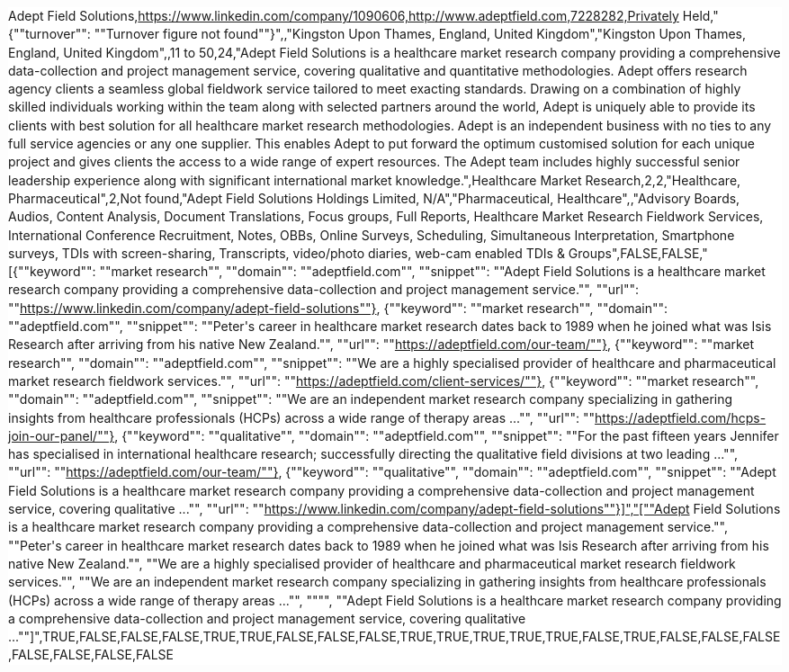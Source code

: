 Adept Field Solutions,https://www.linkedin.com/company/1090606,http://www.adeptfield.com,7228282,Privately Held,"{""turnover"": ""Turnover figure not found""}",,"Kingston Upon Thames, England, United Kingdom","Kingston Upon Thames, England, United Kingdom",,11 to 50,24,"Adept Field Solutions is a healthcare market research company providing a comprehensive data-collection and project management service, covering qualitative and quantitative methodologies. Adept offers research agency clients a seamless global fieldwork service tailored to meet exacting standards. Drawing on a combination of highly skilled individuals working within the team along with selected partners around the world, Adept is uniquely able to provide its clients with best solution for all healthcare market research methodologies. Adept is an independent business with no ties to any full service agencies or any one supplier. This enables Adept to put forward the optimum customised solution for each unique project and gives clients the access to a wide range of expert resources. The Adept team includes highly successful senior leadership experience along with significant international market knowledge.",Healthcare Market Research,2,2,"Healthcare, Pharmaceutical",2,Not found,"Adept Field Solutions Holdings Limited, N/A","Pharmaceutical, Healthcare",,"Advisory Boards, Audios, Content Analysis, Document Translations, Focus groups, Full Reports, Healthcare Market Research Fieldwork Services, International Conference Recruitment, Notes, OBBs, Online Surveys, Scheduling, Simultaneous Interpretation, Smartphone surveys, TDIs with screen-sharing, Transcripts, video/photo diaries, web-cam enabled TDIs & Groups",FALSE,FALSE,"[{""keyword"": ""market research"", ""domain"": ""adeptfield.com"", ""snippet"": ""Adept Field Solutions is a healthcare market research company providing a comprehensive data-collection and project management service."", ""url"": ""https://www.linkedin.com/company/adept-field-solutions""}, {""keyword"": ""market research"", ""domain"": ""adeptfield.com"", ""snippet"": ""Peter's career in healthcare market research dates back to 1989 when he joined what was Isis Research after arriving from his native New Zealand."", ""url"": ""https://adeptfield.com/our-team/""}, {""keyword"": ""market research"", ""domain"": ""adeptfield.com"", ""snippet"": ""We are a highly specialised provider of healthcare and pharmaceutical market research fieldwork services."", ""url"": ""https://adeptfield.com/client-services/""}, {""keyword"": ""market research"", ""domain"": ""adeptfield.com"", ""snippet"": ""We are an independent market research company specializing in gathering insights from healthcare professionals (HCPs) across a wide range of therapy areas ..."", ""url"": ""https://adeptfield.com/hcps-join-our-panel/""}, {""keyword"": ""qualitative"", ""domain"": ""adeptfield.com"", ""snippet"": ""For the past fifteen years Jennifer has specialised in international healthcare research; successfully directing the qualitative field divisions at two leading ..."", ""url"": ""https://adeptfield.com/our-team/""}, {""keyword"": ""qualitative"", ""domain"": ""adeptfield.com"", ""snippet"": ""Adept Field Solutions is a healthcare market research company providing a comprehensive data-collection and project management service, covering qualitative ..."", ""url"": ""https://www.linkedin.com/company/adept-field-solutions""}]","[""Adept Field Solutions is a healthcare market research company providing a comprehensive data-collection and project management service."", ""Peter's career in healthcare market research dates back to 1989 when he joined what was Isis Research after arriving from his native New Zealand."", ""We are a highly specialised provider of healthcare and pharmaceutical market research fieldwork services."", ""We are an independent market research company specializing in gathering insights from healthcare professionals (HCPs) across a wide range of therapy areas ..."", """", ""Adept Field Solutions is a healthcare market research company providing a comprehensive data-collection and project management service, covering qualitative ...""]",TRUE,FALSE,FALSE,FALSE,TRUE,TRUE,FALSE,FALSE,FALSE,TRUE,TRUE,TRUE,TRUE,TRUE,FALSE,TRUE,FALSE,FALSE,FALSE,FALSE,FALSE,FALSE,FALSE